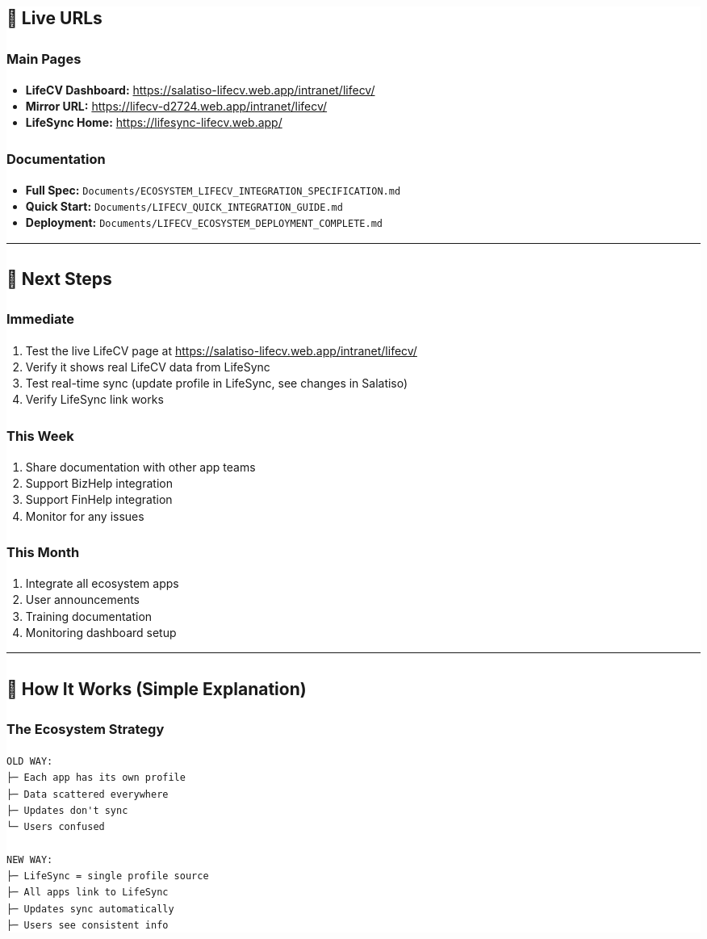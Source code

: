
## 🔗 Live URLs

### Main Pages
- **LifeCV Dashboard:** https://salatiso-lifecv.web.app/intranet/lifecv/
- **Mirror URL:** https://lifecv-d2724.web.app/intranet/lifecv/
- **LifeSync Home:** https://lifesync-lifecv.web.app/

### Documentation
- **Full Spec:** `Documents/ECOSYSTEM_LIFECV_INTEGRATION_SPECIFICATION.md`
- **Quick Start:** `Documents/LIFECV_QUICK_INTEGRATION_GUIDE.md`
- **Deployment:** `Documents/LIFECV_ECOSYSTEM_DEPLOYMENT_COMPLETE.md`

---

## 🎯 Next Steps

### Immediate
1. Test the live LifeCV page at https://salatiso-lifecv.web.app/intranet/lifecv/
2. Verify it shows real LifeCV data from LifeSync
3. Test real-time sync (update profile in LifeSync, see changes in Salatiso)
4. Verify LifeSync link works

### This Week
1. Share documentation with other app teams
2. Support BizHelp integration
3. Support FinHelp integration
4. Monitor for any issues

### This Month
1. Integrate all ecosystem apps
2. User announcements
3. Training documentation
4. Monitoring dashboard setup

---

## 💬 How It Works (Simple Explanation)

### The Ecosystem Strategy
```
OLD WAY:
├─ Each app has its own profile
├─ Data scattered everywhere
├─ Updates don't sync
└─ Users confused

NEW WAY:
├─ LifeSync = single profile source
├─ All apps link to LifeSync
├─ Updates sync automatically
├─ Users see consistent info
```
